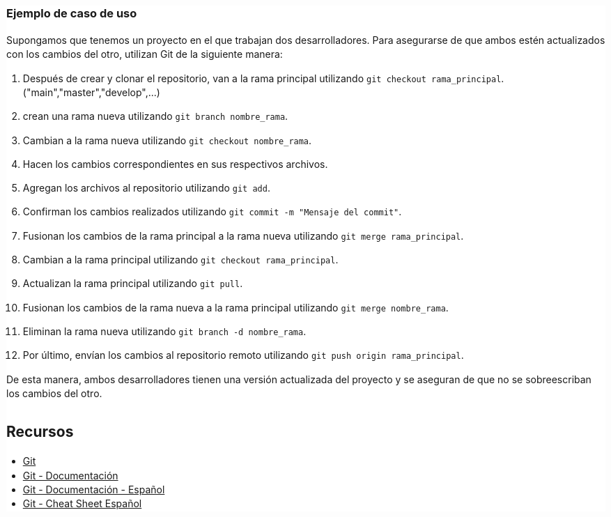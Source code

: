 ### Ejemplo de caso de uso

Supongamos que tenemos un proyecto en el que trabajan dos desarrolladores. Para asegurarse de que ambos estén actualizados con los cambios del otro, utilizan Git de la siguiente manera:

1. Después de crear y clonar el repositorio, van a la rama principal utilizando `git checkout rama_principal`. ("main","master","develop",...)

2. crean una rama nueva utilizando `git branch nombre_rama`.

3. Cambian a la rama nueva utilizando `git checkout nombre_rama`.

4. Hacen los cambios correspondientes en sus respectivos archivos.

5. Agregan los archivos al repositorio utilizando `git add`.

6. Confirman los cambios realizados utilizando `git commit -m "Mensaje del commit"`.

7. Fusionan los cambios de la rama principal a la rama nueva utilizando `git merge rama_principal`.

8. Cambian a la rama principal utilizando `git checkout rama_principal`.

9. Actualizan la rama principal utilizando `git pull`.

10. Fusionan los cambios de la rama nueva a la rama principal utilizando `git merge nombre_rama`.

11. Eliminan la rama nueva utilizando `git branch -d nombre_rama`.

12. Por último, envían los cambios al repositorio remoto utilizando `git push origin rama_principal`.

De esta manera, ambos desarrolladores tienen una versión actualizada del proyecto y se aseguran de que no se sobreescriban los cambios del otro.

## Recursos

- [Git](https://git-scm.com/)
- [Git - Documentación](https://git-scm.com/doc)
- [Git - Documentación - Español](https://git-scm.com/book/es/v2)
- [Git - Cheat Sheet Español](https://training.github.com/downloads/es_ES/github-git-cheat-sheet/)


